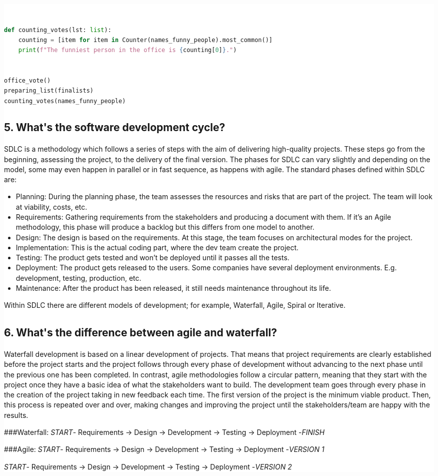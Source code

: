 ```python


def counting_votes(lst: list):
    counting = [item for item in Counter(names_funny_people).most_common()]
    print(f"The funniest person in the office is {counting[0]}.")


office_vote()
preparing_list(finalists)
counting_votes(names_funny_people)
```
## 5. What's the software development cycle?
SDLC is a methodology which follows a series of steps with the aim of delivering high-quality projects. 
These steps go from the beginning, assessing the project, to the delivery of the final version. The phases for SDLC can vary slightly and depending on the model, some may even happen in parallel or in fast sequence, as happens with agile. The standard phases defined within SDLC are: 

- Planning: During the planning phase, the team assesses the resources and risks that are part of the project. The team will look at viability, costs, etc.
- Requirements: Gathering requirements from the stakeholders and producing a document with them. If it’s an Agile methodology, this phase will produce a backlog but this differs from one model to another.
- Design: The design is based on the requirements. At this stage, the team focuses on architectural modes for the project.
- Implementation: This is the actual coding part, where the dev team create the project.
- Testing: The product gets tested and won’t be deployed until it passes all the tests.
- Deployment: The product gets released to the users. Some companies have several deployment environments. E.g. development, testing, production, etc. 
- Maintenance: After the product has been released, it still needs maintenance throughout its life.

Within SDLC there are different models of development; for example, Waterfall, Agile, Spiral or Iterative.

## 6. What's the difference between agile and waterfall?
Waterfall development is based on a linear development of projects. That means that project requirements are clearly established before the project starts and the project follows through every phase of development without advancing to the next phase until the previous one has been completed. 
In contrast, agile methodologies follow a circular pattern, meaning that they start with the project once they have a basic idea of what the stakeholders want to build. The development team goes through every phase in the creation of the project taking in new feedback each time. The first version of the project is the minimum viable product. Then, this process is repeated over and over, making changes and improving the project until the stakeholders/team are happy with the results. 

###Waterfall: 
_START_- Requirements → Design → Development → Testing → Deployment -_FINISH_

###Agile: 
_START_- Requirements → Design → Development → Testing → Deployment -_VERSION 1_

_START_- Requirements → Design → Development → Testing → Deployment -_VERSION 2_
